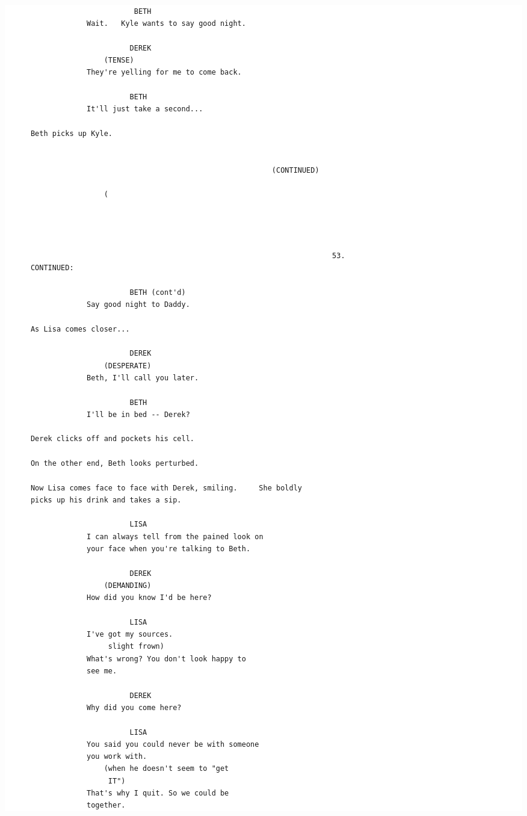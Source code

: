                                   BETH
                       Wait.   Kyle wants to say good night.
          
                                 DEREK
                           (TENSE)
                       They're yelling for me to come back.
          
                                 BETH
                       It'll just take a second...
          
          Beth picks up Kyle.
          
          
                                                                  (CONTINUED)
          
                           (
          
          
          
          
                                                                                53.
          CONTINUED:
          
                                 BETH (cont'd)
                       Say good night to Daddy.
          
          As Lisa comes closer...
          
                                 DEREK
                           (DESPERATE)
                       Beth, I'll call you later.
          
                                 BETH
                       I'll be in bed -- Derek?
          
          Derek clicks off and pockets his cell.
          
          On the other end, Beth looks perturbed.
          
          Now Lisa comes face to face with Derek, smiling.     She boldly
          picks up his drink and takes a sip.
          
                                 LISA
                       I can always tell from the pained look on
                       your face when you're talking to Beth.
          
                                 DEREK
                           (DEMANDING)
                       How did you know I'd be here?
          
                                 LISA
                       I've got my sources.
                            slight frown)
                       What's wrong? You don't look happy to
                       see me.
          
                                 DEREK
                       Why did you come here?
          
                                 LISA
                       You said you could never be with someone
                       you work with.
                           (when he doesn't seem to "get
                            IT")
                       That's why I quit. So we could be
                       together.
          